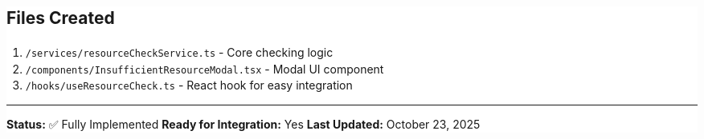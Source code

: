 ## Files Created

1. `/services/resourceCheckService.ts` - Core checking logic
2. `/components/InsufficientResourceModal.tsx` - Modal UI component
3. `/hooks/useResourceCheck.ts` - React hook for easy integration

---

**Status:** ✅ Fully Implemented
**Ready for Integration:** Yes
**Last Updated:** October 23, 2025
